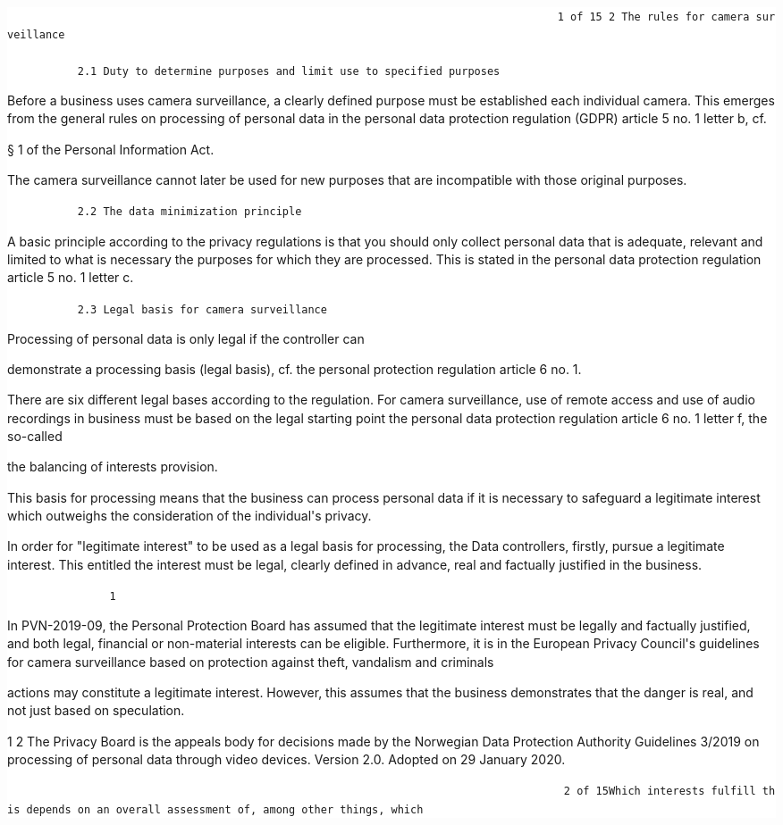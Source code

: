                                                                                           1 of 15 2 The rules for camera surveillance

               2.1 Duty to determine purposes and limit use to specified purposes

Before a business uses camera surveillance, a clearly defined purpose must be established
each individual camera. This emerges from the general rules on processing of
personal data in the personal data protection regulation (GDPR) article 5 no. 1 letter b, cf.

§ 1 of the Personal Information Act.

The camera surveillance cannot later be used for new purposes that are incompatible with those
original purposes.

               2.2 The data minimization principle

A basic principle according to the privacy regulations is that you should only collect
personal data that is adequate, relevant and limited to what is necessary
the purposes for which they are processed. This is stated in the personal data protection regulation article 5 no. 1 letter c.

               2.3 Legal basis for camera surveillance

Processing of personal data is only legal if the controller can

demonstrate a processing basis (legal basis), cf. the personal protection regulation article 6 no. 1.

There are six different legal bases according to the regulation. For camera surveillance, use of
remote access and use of audio recordings in business must be based on the legal starting point
the personal data protection regulation article 6 no. 1 letter f, the so-called

the balancing of interests provision.

This basis for processing means that the business can
process personal data if it is necessary to safeguard a legitimate interest which
outweighs the consideration of the individual's privacy.

In order for "legitimate interest" to be used as a legal basis for processing, the
Data controllers, firstly, pursue a legitimate interest. This entitled
the interest must be legal, clearly defined in advance, real and factually justified in the business.

                    1
In PVN-2019-09, the Personal Protection Board has assumed that the legitimate interest must be
legally and factually justified, and both legal, financial or non-material interests can
be eligible. Furthermore, it is in the European Privacy Council's guidelines for
camera surveillance based on protection against theft, vandalism and criminals

actions may constitute a legitimate interest. However, this assumes that the business
demonstrates that the danger is real, and not just based on speculation.

1
2 The Privacy Board is the appeals body for decisions made by the Norwegian Data Protection Authority
 Guidelines 3/2019 on processing of personal data through video devices. Version 2.0. Adopted on 29 January
2020.

                                                                                           2 of 15Which interests fulfill this depends on an overall assessment of, among other things, which
